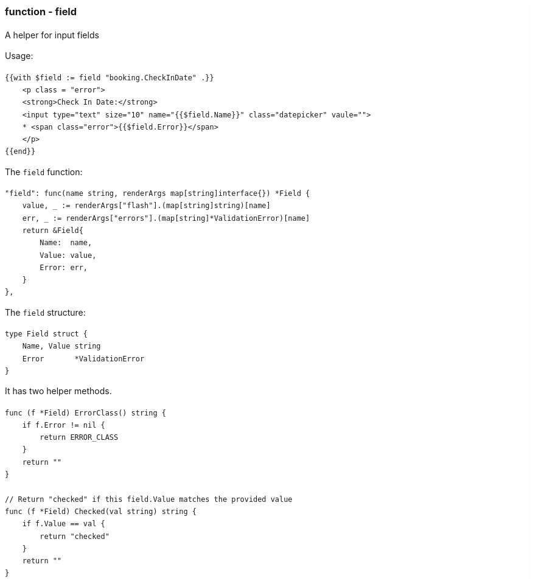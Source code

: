 ### function - field

A helper for input fields

Usage:

~~~ 
{{with $field := field "booking.CheckInDate" .}}
	<p class = "error">
	<strong>Check In Date:</strong>
	<input type="text" size="10" name="{{$field.Name}}" class="datepicker" vaule="">
	* <span class="error">{{$field.Error}}</span>
	</p>
{{end}}
~~~

The `field` function:

~~~ 
"field": func(name string, renderArgs map[string]interface{}) *Field {
	value, _ := renderArgs["flash"].(map[string]string)[name]
	err, _ := renderArgs["errors"].(map[string]*ValidationError)[name]
	return &Field{
		Name:  name,
		Value: value,
		Error: err,
	}
},
~~~

The `field` structure:

~~~ 
type Field struct {
	Name, Value string
	Error       *ValidationError
}
~~~

It has two helper methods.

~~~ 
func (f *Field) ErrorClass() string {
	if f.Error != nil {
		return ERROR_CLASS
	}
	return ""
}

// Return "checked" if this field.Value matches the provided value
func (f *Field) Checked(val string) string {
	if f.Value == val {
		return "checked"
	}
	return ""
}
~~~
